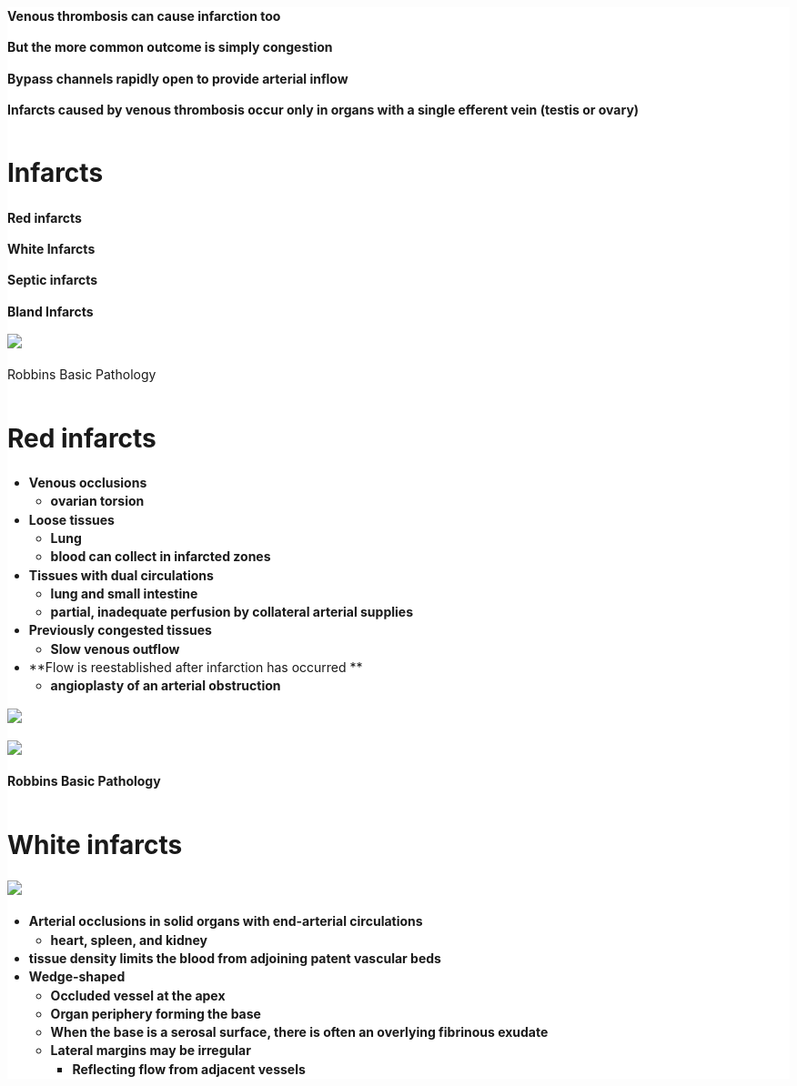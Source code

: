 **Venous thrombosis can cause infarction too**

**But the more common outcome is simply congestion**

**Bypass channels rapidly open to provide arterial inflow**

**Infarcts caused by venous thrombosis occur only in organs with a
single efferent vein (testis or ovary)**

# Infarcts

**Red infarcts**

**White Infarcts**

**Septic infarcts**

**Bland Infarcts**

![](./img-local/Embolism%2C-Infarction-and-Shock8.png)

Robbins Basic Pathology

# Red infarcts

- **Venous occlusions**
  - **ovarian torsion**
- **Loose tissues**
  - **Lung**
  - **blood can collect in infarcted zones**
- **Tissues with dual circulations**
  - **lung and small intestine**
  - **partial, inadequate perfusion by collateral arterial supplies**
- **Previously congested tissues**
  - **Slow venous outflow**
- **Flow is reestablished after infarction has occurred **
  - **angioplasty of an arterial obstruction**

![](./img-local/Embolism%2C-Infarction-and-Shock9.png)

![](./img-local/Embolism%2C-Infarction-and-Shock10.png)

**Robbins Basic Pathology**

# White infarcts

![](./img-local/Embolism%2C-Infarction-and-Shock11.png)

- **Arterial occlusions in solid organs with end-arterial circulations**
  - **heart, spleen, and kidney**
- **tissue density limits the blood from adjoining patent vascular
  beds**
- **Wedge-shaped**
  - **Occluded vessel at the apex**
  - **Organ periphery forming the base**
  - **When the base is a serosal surface, there is often an overlying
    fibrinous exudate**
  - **Lateral margins may be irregular**
    - **Reflecting flow from adjacent vessels**
